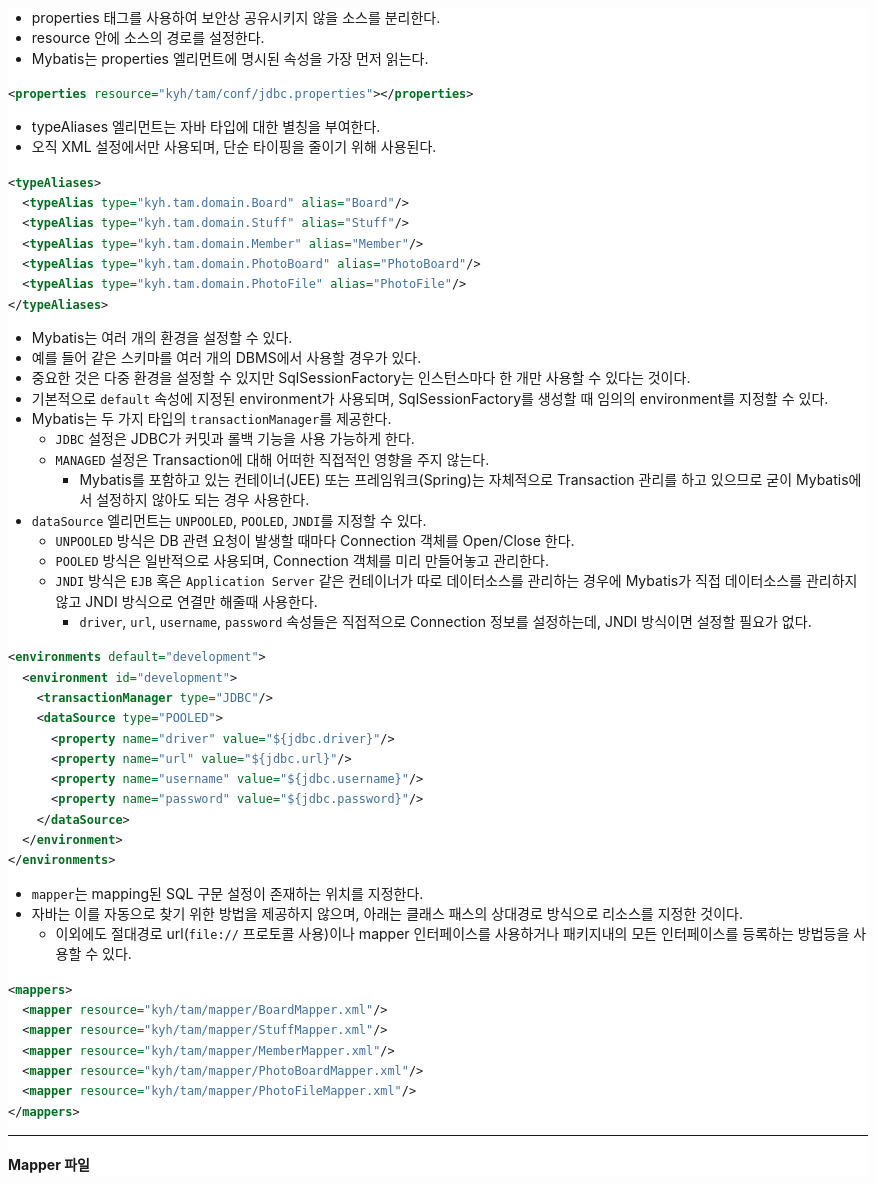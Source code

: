 - properties 태그를 사용하여 보안상 공유시키지 않을 소스를 분리한다.
- resource 안에 소스의 경로를 설정한다.
- Mybatis는 properties 엘리먼트에 명시된 속성을 가장 먼저 읽는다.
```xml
<properties resource="kyh/tam/conf/jdbc.properties"></properties>
```

- typeAliases 엘리먼트는 자바 타입에 대한 별칭을 부여한다.
- 오직 XML 설정에서만 사용되며, 단순 타이핑을 줄이기 위해 사용된다.
```xml
<typeAliases>
  <typeAlias type="kyh.tam.domain.Board" alias="Board"/>
  <typeAlias type="kyh.tam.domain.Stuff" alias="Stuff"/>
  <typeAlias type="kyh.tam.domain.Member" alias="Member"/>
  <typeAlias type="kyh.tam.domain.PhotoBoard" alias="PhotoBoard"/>
  <typeAlias type="kyh.tam.domain.PhotoFile" alias="PhotoFile"/>
</typeAliases>
```

- Mybatis는 여러 개의 환경을 설정할 수 있다.
- 예를 들어 같은 스키마를 여러 개의 DBMS에서 사용할 경우가 있다.
- 중요한 것은 다중 환경을 설정할 수 있지만 SqlSessionFactory는 인스턴스마다 한 개만 사용할 수 있다는 것이다.
- 기본적으로 `default` 속성에 지정된 environment가 사용되며, SqlSessionFactory를 생성할 때 임의의 environment를 지정할 수 있다.
- Mybatis는 두 가지 타입의 `transactionManager`를 제공한다.
  - `JDBC` 설정은 JDBC가 커밋과 롤백 기능을 사용 가능하게 한다.
  - `MANAGED` 설정은 Transaction에 대해 어떠한 직접적인 영향을 주지 않는다.
    - Mybatis를 포함하고 있는 컨테이너(JEE) 또는 프레임워크(Spring)는 자체적으로 Transaction 관리를 하고 있으므로 굳이 Mybatis에서 설정하지 않아도 되는 경우 사용한다.
- `dataSource` 엘리먼트는 `UNPOOLED`, `POOLED`, `JNDI`를 지정할 수 있다.
  - `UNPOOLED` 방식은 DB 관련 요청이 발생할 때마다 Connection 객체를 Open/Close 한다.
  - `POOLED` 방식은 일반적으로 사용되며, Connection 객체를 미리 만들어놓고 관리한다.
  - `JNDI` 방식은 `EJB` 혹은 `Application Server` 같은 컨테이너가 따로 데이터소스를 관리하는 경우에 Mybatis가 직접 데이터소스를 관리하지 않고 JNDI 방식으로 연결만 해줄때 사용한다.
    - `driver`, `url`, `username`, `password` 속성들은 직접적으로 Connection 정보를 설정하는데, JNDI 방식이면 설정할 필요가 없다.
```xml
<environments default="development">
  <environment id="development">
    <transactionManager type="JDBC"/>
    <dataSource type="POOLED">
      <property name="driver" value="${jdbc.driver}"/>
      <property name="url" value="${jdbc.url}"/>
      <property name="username" value="${jdbc.username}"/>
      <property name="password" value="${jdbc.password}"/>
    </dataSource>
  </environment>
</environments>
```

- `mapper`는 mapping된 SQL 구문 설정이 존재하는 위치를 지정한다. 
- 자바는 이를 자동으로 찾기 위한 방법을 제공하지 않으며, 아래는 클래스 패스의 상대경로 방식으로 리소스를 지정한 것이다.
  - 이외에도 절대경로 url(`file://` 프로토콜 사용)이나 mapper 인터페이스를 사용하거나 패키지내의 모든 인터페이스를 등록하는 방법등을 사용할 수 있다. 
```xml
<mappers>
  <mapper resource="kyh/tam/mapper/BoardMapper.xml"/>
  <mapper resource="kyh/tam/mapper/StuffMapper.xml"/>
  <mapper resource="kyh/tam/mapper/MemberMapper.xml"/>
  <mapper resource="kyh/tam/mapper/PhotoBoardMapper.xml"/>
  <mapper resource="kyh/tam/mapper/PhotoFileMapper.xml"/>
</mappers>
```
---
#### Mapper 파일
